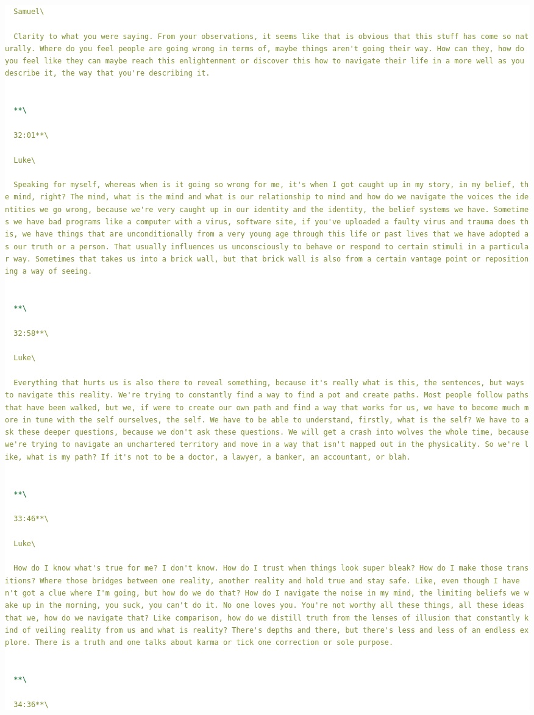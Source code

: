 ```yaml
  Samuel\

  Clarity to what you were saying. From your observations, it seems like that is obvious that this stuff has come so naturally. Where do you feel people are going wrong in terms of, maybe things aren't going their way. How can they, how do you feel like they can maybe reach this enlightenment or discover this how to navigate their life in a more well as you describe it, the way that you're describing it. 


  **\

  32:01**\

  Luke\

  Speaking for myself, whereas when is it going so wrong for me, it's when I got caught up in my story, in my belief, the mind, right? The mind, what is the mind and what is our relationship to mind and how do we navigate the voices the identities we go wrong, because we're very caught up in our identity and the identity, the belief systems we have. Sometimes we have bad programs like a computer with a virus, software site, if you've uploaded a faulty virus and trauma does this, we have things that are unconditionally from a very young age through this life or past lives that we have adopted as our truth or a person. That usually influences us unconsciously to behave or respond to certain stimuli in a particular way. Sometimes that takes us into a brick wall, but that brick wall is also from a certain vantage point or repositioning a way of seeing. 


  **\

  32:58**\

  Luke\

  Everything that hurts us is also there to reveal something, because it's really what is this, the sentences, but ways to navigate this reality. We're trying to constantly find a way to find a pot and create paths. Most people follow paths that have been walked, but we, if were to create our own path and find a way that works for us, we have to become much more in tune with the self ourselves, the self. We have to be able to understand, firstly, what is the self? We have to ask these deeper questions, because we don't ask these questions. We will get a crash into wolves the whole time, because we're trying to navigate an unchartered territory and move in a way that isn't mapped out in the physicality. So we're like, what is my path? If it's not to be a doctor, a lawyer, a banker, an accountant, or blah. 


  **\

  33:46**\

  Luke\

  How do I know what's true for me? I don't know. How do I trust when things look super bleak? How do I make those transitions? Where those bridges between one reality, another reality and hold true and stay safe. Like, even though I haven't got a clue where I'm going, but how do we do that? How do I navigate the noise in my mind, the limiting beliefs we wake up in the morning, you suck, you can't do it. No one loves you. You're not worthy all these things, all these ideas that we, how do we navigate that? Like comparison, how do we distill truth from the lenses of illusion that constantly kind of veiling reality from us and what is reality? There's depths and there, but there's less and less of an endless explore. There is a truth and one talks about karma or tick one correction or sole purpose. 


  **\

  34:36**\
```